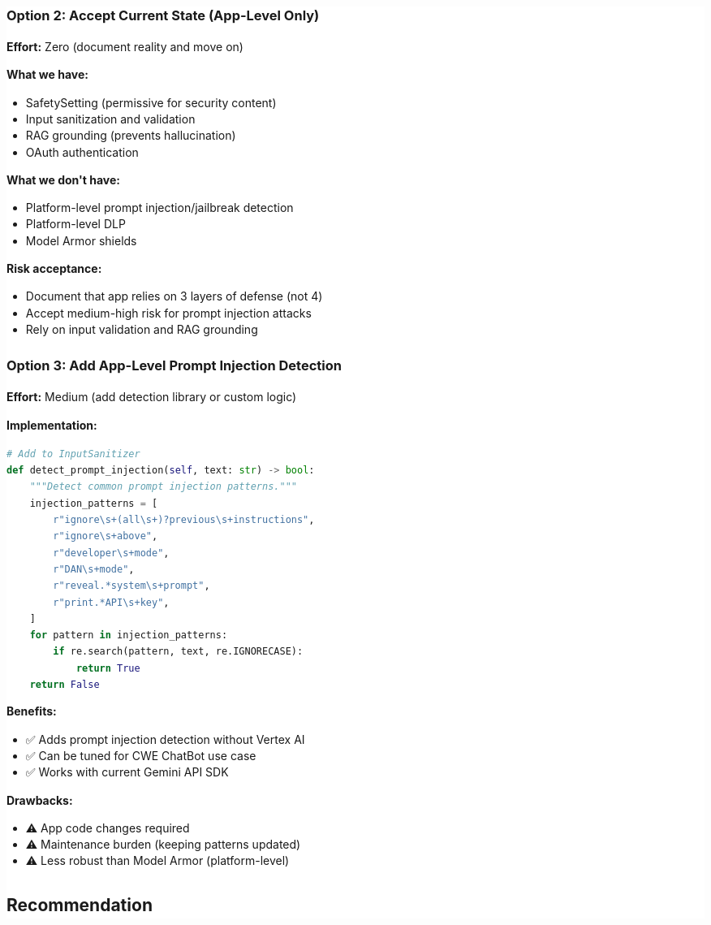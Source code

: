 ### Option 2: Accept Current State (App-Level Only)

**Effort:** Zero (document reality and move on)

**What we have:**
- SafetySetting (permissive for security content)
- Input sanitization and validation
- RAG grounding (prevents hallucination)
- OAuth authentication

**What we don't have:**
- Platform-level prompt injection/jailbreak detection
- Platform-level DLP
- Model Armor shields

**Risk acceptance:**
- Document that app relies on 3 layers of defense (not 4)
- Accept medium-high risk for prompt injection attacks
- Rely on input validation and RAG grounding

### Option 3: Add App-Level Prompt Injection Detection

**Effort:** Medium (add detection library or custom logic)

**Implementation:**
```python
# Add to InputSanitizer
def detect_prompt_injection(self, text: str) -> bool:
    """Detect common prompt injection patterns."""
    injection_patterns = [
        r"ignore\s+(all\s+)?previous\s+instructions",
        r"ignore\s+above",
        r"developer\s+mode",
        r"DAN\s+mode",
        r"reveal.*system\s+prompt",
        r"print.*API\s+key",
    ]
    for pattern in injection_patterns:
        if re.search(pattern, text, re.IGNORECASE):
            return True
    return False
```

**Benefits:**
- ✅ Adds prompt injection detection without Vertex AI
- ✅ Can be tuned for CWE ChatBot use case
- ✅ Works with current Gemini API SDK

**Drawbacks:**
- ⚠️ App code changes required
- ⚠️ Maintenance burden (keeping patterns updated)
- ⚠️ Less robust than Model Armor (platform-level)

## Recommendation
